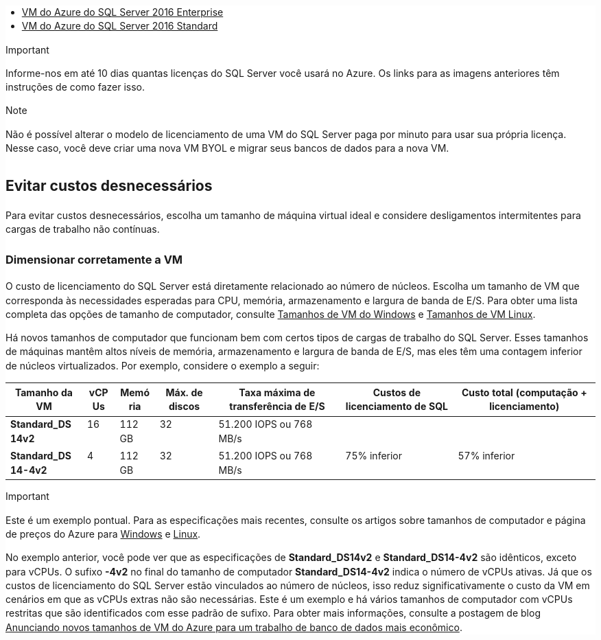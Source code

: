 - [VM do Azure do SQL Server 2016 Enterprise](https://ms.portal.azure.com/#create/Microsoft.BYOLSQLServer2016SP1EnterpriseWindowsServer2016)
- [VM do Azure do SQL Server 2016 Standard](https://ms.portal.azure.com/#create/Microsoft.BYOLSQLServer2016SP1StandardWindowsServer2016)

> [!IMPORTANT]
> Informe-nos em até 10 dias quantas licenças do SQL Server você usará no Azure. Os links para as imagens anteriores têm instruções de como fazer isso.

> [!NOTE]
> Não é possível alterar o modelo de licenciamento de uma VM do SQL Server paga por minuto para usar sua própria licença. Nesse caso, você deve criar uma nova VM BYOL e migrar seus bancos de dados para a nova VM. 

## <a name="avoid-unnecessary-costs"></a>Evitar custos desnecessários

Para evitar custos desnecessários, escolha um tamanho de máquina virtual ideal e considere desligamentos intermitentes para cargas de trabalho não contínuas.

### <a id="machinesize"></a> Dimensionar corretamente a VM

O custo de licenciamento do SQL Server está diretamente relacionado ao número de núcleos. Escolha um tamanho de VM que corresponda às necessidades esperadas para CPU, memória, armazenamento e largura de banda de E/S. Para obter uma lista completa das opções de tamanho de computador, consulte [Tamanhos de VM do Windows](https://docs.microsoft.com/azure/virtual-machines/windows/sizes) e [Tamanhos de VM Linux](https://docs.microsoft.com/azure/virtual-machines/linux/sizes?toc=%2fazure%2fvirtual-machines%2flinux%2ftoc.json).

Há novos tamanhos de computador que funcionam bem com certos tipos de cargas de trabalho do SQL Server. Esses tamanhos de máquinas mantêm altos níveis de memória, armazenamento e largura de banda de E/S, mas eles têm uma contagem inferior de núcleos virtualizados. Por exemplo, considere o exemplo a seguir:

| Tamanho da VM | vCPUs | Memória | Máx. de discos | Taxa máxima de transferência de E/S | Custos de licenciamento de SQL | Custo total (computação + licenciamento) |
|---|---|---|---|---|---|---|
| **Standard_DS14v2** | 16 | 112 GB | 32 | 51.200 IOPS ou 768 MB/s | | |
| **Standard_DS14-4v2** | 4 | 112 GB | 32 | 51.200 IOPS ou 768 MB/s | 75% inferior | 57% inferior |

> [!IMPORTANT]
> Este é um exemplo pontual. Para as especificações mais recentes, consulte os artigos sobre tamanhos de computador e página de preços do Azure para [Windows](https://azure.microsoft.com/pricing/details/virtual-machines/windows/) e [Linux](https://azure.microsoft.com/pricing/details/virtual-machines/linux/).

No exemplo anterior, você pode ver que as especificações de **Standard_DS14v2** e **Standard_DS14-4v2** são idênticos, exceto para vCPUs. O sufixo **-4v2** no final do tamanho de computador **Standard_DS14-4v2** indica o número de vCPUs ativas. Já que os custos de licenciamento do SQL Server estão vinculados ao número de núcleos, isso reduz significativamente o custo da VM em cenários em que as vCPUs extras não são necessárias. Este é um exemplo e há vários tamanhos de computador com vCPUs restritas que são identificados com esse padrão de sufixo. Para obter mais informações, consulte a postagem de blog [Anunciando novos tamanhos de VM do Azure para um trabalho de banco de dados mais econômico](https://azure.microsoft.com/blog/announcing-new-azure-vm-sizes-for-more-cost-effective-database-workloads/).
